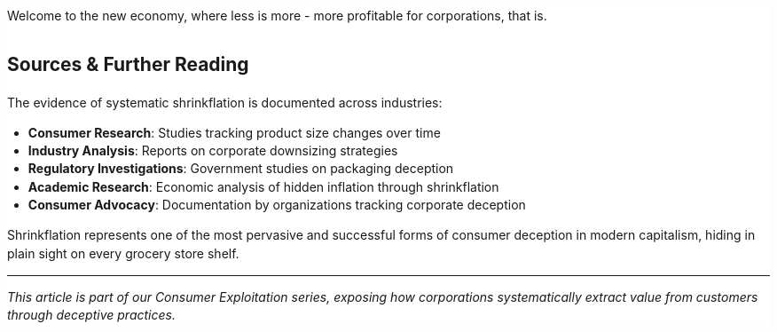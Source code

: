Welcome to the new economy, where less is more - more profitable for corporations, that is.

## Sources & Further Reading

The evidence of systematic shrinkflation is documented across industries:
- **Consumer Research**: Studies tracking product size changes over time
- **Industry Analysis**: Reports on corporate downsizing strategies
- **Regulatory Investigations**: Government studies on packaging deception
- **Academic Research**: Economic analysis of hidden inflation through shrinkflation
- **Consumer Advocacy**: Documentation by organizations tracking corporate deception

Shrinkflation represents one of the most pervasive and successful forms of consumer deception in modern capitalism, hiding in plain sight on every grocery store shelf.

---

*This article is part of our Consumer Exploitation series, exposing how corporations systematically extract value from customers through deceptive practices.*